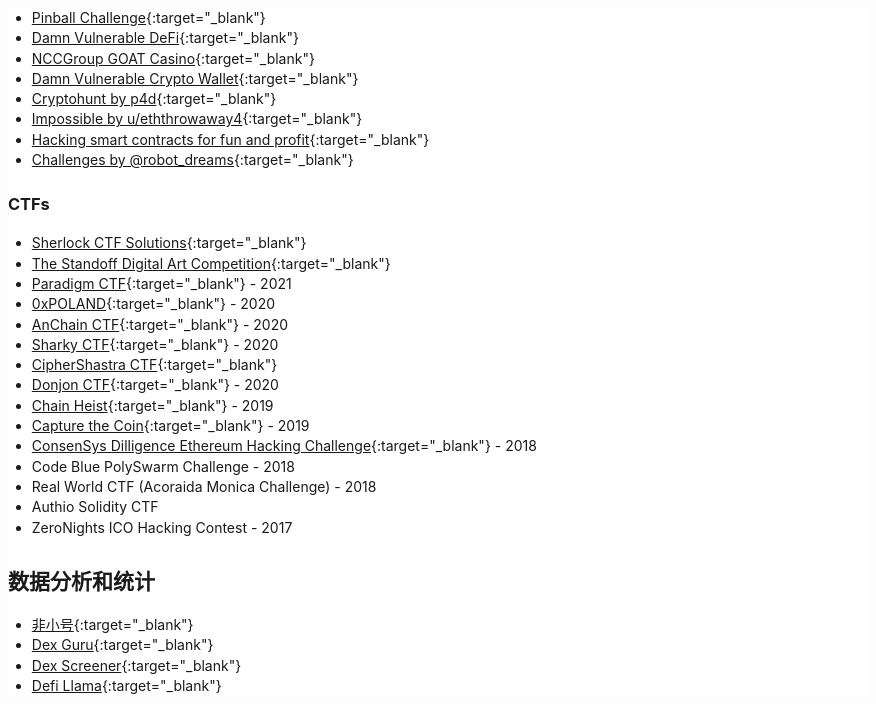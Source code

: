 - [Pinball Challenge](https://rinkeby.etherscan.io/address/0xffb9205c84d0b209c215212a3cdfc50bf1cfb0e0#code){:target="_blank"}  
- [Damn Vulnerable DeFi](https://www.damnvulnerabledefi.xyz/){:target="_blank"}  
- [NCCGroup GOAT Casino](https://github.com/nccgroup/GOATCasino){:target="_blank"}  
- [Damn Vulnerable Crypto Wallet](https://gitlab.com/badbounty/dvcw){:target="_blank"}  
- [Cryptohunt by p4d](https://github.com/PumpkingWok/CTFGym/tree/master/contracts/ctf-mainnet){:target="_blank"}  
- [Impossible by u/eththrowaway4](https://ropsten.etherscan.io/address/0x0daabce0a1261b582e0d949ebca9dff4c22c88ef#code){:target="_blank"}  
- [Hacking smart contracts for fun and profit](https://gist.github.com/seresistvanandras/b66d3fd8c7681e8643e77ef8c5b9f634){:target="_blank"}  
- [Challenges by @robot_dreams](https://twitter.com/robot__dreams/status/1479518204036669441){:target="_blank"}  

### CTFs

- [Sherlock CTF Solutions](https://github.com/sherlock-protocol/sherlock-ctf-0x0){:target="_blank"}  
- [The Standoff Digital Art Competition](https://nft.standoff365.com/){:target="_blank"}  
- [Paradigm CTF](https://ctf.paradigm.xyz/){:target="_blank"} - 2021
- [0xPOLAND](https://0xpoland.dev/){:target="_blank"} - 2020
- [AnChain CTF](https://www.anchain.ai/defi-detectives){:target="_blank"} - 2020
- [Sharky CTF](https://ctftime.org/ctf/439){:target="_blank"} - 2020
- [CipherShastra CTF](https://ciphershastra.com/){:target="_blank"}
- [Donjon CTF](https://donjon-ctf.io/){:target="_blank"} - 2020
- [Chain Heist](https://chainheist.com/){:target="_blank"} - 2019
- [Capture the Coin](https://capturethecoin.org/){:target="_blank"} - 2019
- [ConsenSys Dilligence Ethereum Hacking Challenge](https://medium.com/consensys-diligence/consensys-diligence-ether-giveaway-1-4985627b7726){:target="_blank"} - 2018
- Code Blue PolySwarm Challenge - 2018
- Real World CTF (Acoraida Monica Challenge) - 2018
- Authio Solidity CTF
- ZeroNights ICO Hacking Contest - 2017

## 数据分析和统计

- [非小号](https://www.feixiaohaozh.info/){:target="_blank"}  
- [Dex Guru](https://dex.guru/){:target="_blank"}  
- [Dex Screener](https://dexscreener.com/){:target="_blank"}  
- [Defi Llama](https://defillama.com/){:target="_blank"}  
